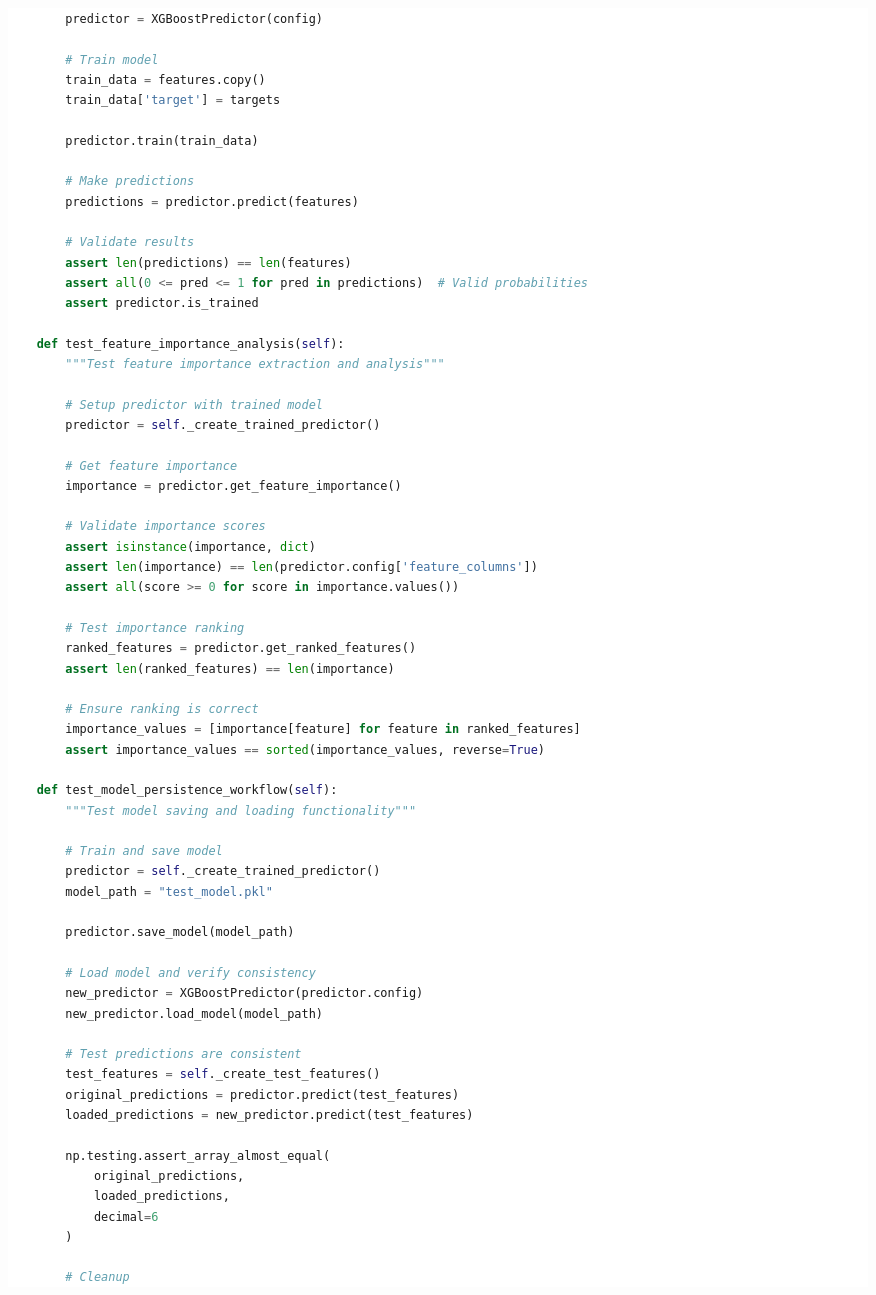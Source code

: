 ```python
        predictor = XGBoostPredictor(config)
        
        # Train model
        train_data = features.copy()
        train_data['target'] = targets
        
        predictor.train(train_data)
        
        # Make predictions
        predictions = predictor.predict(features)
        
        # Validate results
        assert len(predictions) == len(features)
        assert all(0 <= pred <= 1 for pred in predictions)  # Valid probabilities
        assert predictor.is_trained
    
    def test_feature_importance_analysis(self):
        """Test feature importance extraction and analysis"""
        
        # Setup predictor with trained model
        predictor = self._create_trained_predictor()
        
        # Get feature importance
        importance = predictor.get_feature_importance()
        
        # Validate importance scores
        assert isinstance(importance, dict)
        assert len(importance) == len(predictor.config['feature_columns'])
        assert all(score >= 0 for score in importance.values())
        
        # Test importance ranking
        ranked_features = predictor.get_ranked_features()
        assert len(ranked_features) == len(importance)
        
        # Ensure ranking is correct
        importance_values = [importance[feature] for feature in ranked_features]
        assert importance_values == sorted(importance_values, reverse=True)
    
    def test_model_persistence_workflow(self):
        """Test model saving and loading functionality"""
        
        # Train and save model
        predictor = self._create_trained_predictor()
        model_path = "test_model.pkl"
        
        predictor.save_model(model_path)
        
        # Load model and verify consistency
        new_predictor = XGBoostPredictor(predictor.config)
        new_predictor.load_model(model_path)
        
        # Test predictions are consistent
        test_features = self._create_test_features()
        original_predictions = predictor.predict(test_features)
        loaded_predictions = new_predictor.predict(test_features)
        
        np.testing.assert_array_almost_equal(
            original_predictions, 
            loaded_predictions, 
            decimal=6
        )
        
        # Cleanup
```